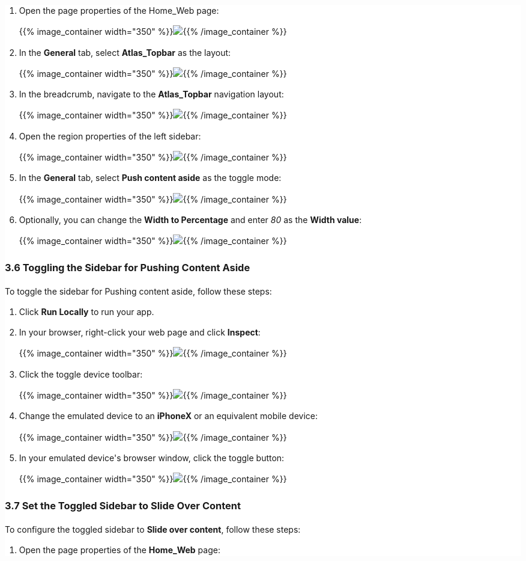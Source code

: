 1.  Open the page properties of the Home_Web page:

	{{% image_container width="350" %}}![](/attachments/howto8/front-end/use-navigation-layouts/3.5_pageproperties.png){{% /image_container %}}

2.  In the **General** tab, select **Atlas_Topbar** as the layout:

	{{% image_container width="350" %}}![](/attachments/howto8/front-end/use-navigation-layouts/3.5_layoutselection.png){{% /image_container %}}

3.  In the breadcrumb, navigate to the **Atlas_Topbar** navigation layout:

	{{% image_container width="350" %}}![](/attachments/howto8/front-end/use-navigation-layouts/3.5_breadcrumb.png){{% /image_container %}}

4.  Open the region properties of the left sidebar:

	{{% image_container width="350" %}}![](/attachments/howto8/front-end/use-navigation-layouts/3.5_regionproperties.png){{% /image_container %}}

5.  In the **General** tab, select **Push content aside** as the toggle mode:

	{{% image_container width="350" %}}![](/attachments/howto8/front-end/use-navigation-layouts/3.5_pushcontentaside.png){{% /image_container %}}

6. Optionally, you can change the **Width to Percentage** and enter *80* as the **Width value**:

	{{% image_container width="350" %}}![](/attachments/howto8/front-end/use-navigation-layouts/3.7_changewidth.png){{% /image_container %}}

### 3.6 Toggling the Sidebar for Pushing Content Aside

To toggle the sidebar for Pushing content aside, follow these steps:

1.  Click **Run Locally** to run your app.
2.  In your browser, right-click your web page and click **Inspect**:

	{{% image_container width="350" %}}![](/attachments/howto8/front-end/use-navigation-layouts/3.6_inspector.png){{% /image_container %}}

3.  Click the toggle device toolbar:

	{{% image_container width="350" %}}![](/attachments/howto8/front-end/use-navigation-layouts/3.6_toggledevicetoolbar.png){{% /image_container %}}

4.  Change the emulated device to an **iPhoneX** or an equivalent mobile device: 

	{{% image_container width="350" %}}![](/attachments/howto8/front-end/use-navigation-layouts/3.6_selectdevicesize.png){{% /image_container %}}

5.  In your emulated device's browser window, click the toggle button:

	{{% image_container width="350" %}}![](/attachments/howto8/front-end/use-navigation-layouts/3.6_pushingcontentaside.gif){{% /image_container %}}

### 3.7 Set the Toggled Sidebar to Slide Over Content

To configure the toggled sidebar to **Slide over content**, follow these steps:

1.  Open the page properties of the **Home_Web** page:

